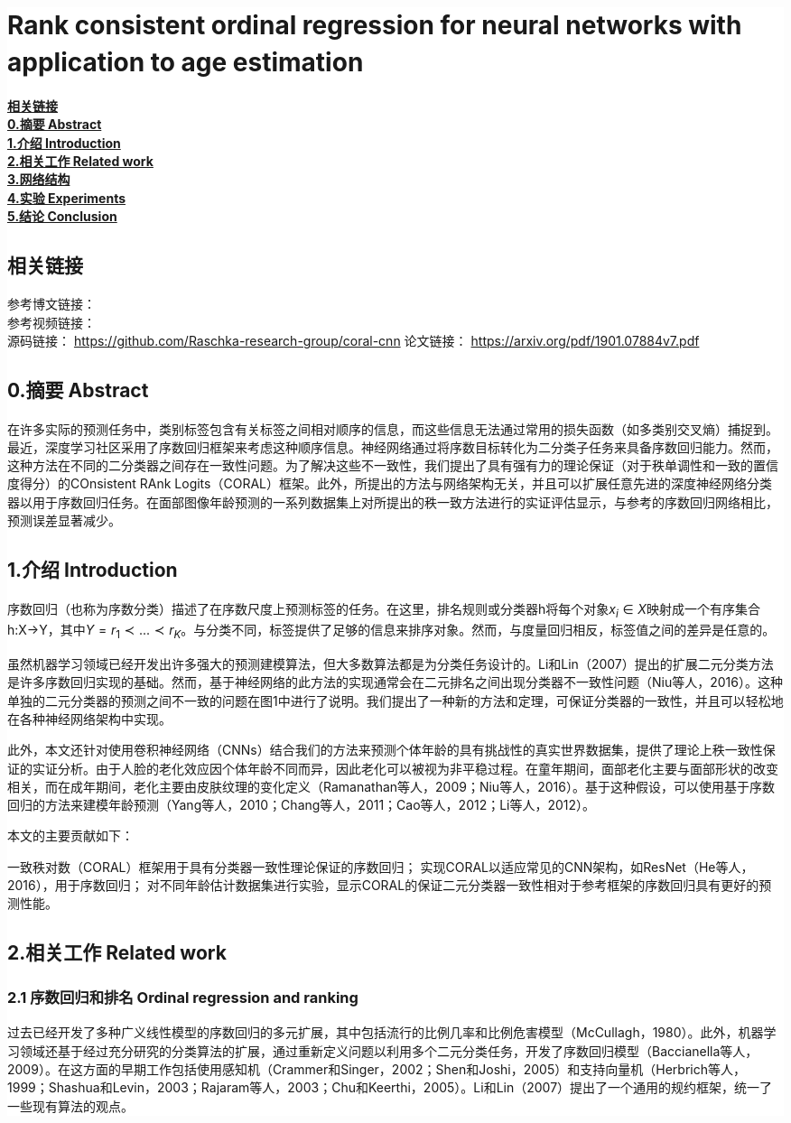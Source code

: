 # Rank consistent ordinal regression for neural networks with application to age estimation

[**相关链接**](#相关链接)  
[**0.摘要 Abstract**](#0.摘要Abstract)  
[**1.介绍 Introduction**](#1.介绍Introduction)  
[**2.相关工作 Related work**](#2.相关工作Relatedwork)  
[**3.网络结构**](#3.网络结构)  
[**4.实验 Experiments**](#4.实验Experiments)  
[**5.结论 Conclusion**](#5.结论Conclusion)  



## 相关链接
参考博文链接：  
参考视频链接：  
源码链接：  https://github.com/Raschka-research-group/coral-cnn
论文链接：  https://arxiv.org/pdf/1901.07884v7.pdf

<a id="0.摘要Abstract"></a>
## 0.摘要 Abstract
在许多实际的预测任务中，类别标签包含有关标签之间相对顺序的信息，而这些信息无法通过常用的损失函数（如多类别交叉熵）捕捉到。最近，深度学习社区采用了序数回归框架来考虑这种顺序信息。神经网络通过将序数目标转化为二分类子任务来具备序数回归能力。然而，这种方法在不同的二分类器之间存在一致性问题。为了解决这些不一致性，我们提出了具有强有力的理论保证（对于秩单调性和一致的置信度得分）的COnsistent RAnk Logits（CORAL）框架。此外，所提出的方法与网络架构无关，并且可以扩展任意先进的深度神经网络分类器以用于序数回归任务。在面部图像年龄预测的一系列数据集上对所提出的秩一致方法进行的实证评估显示，与参考的序数回归网络相比，预测误差显著减少。

<a id="1.介绍Introduction"></a>
## 1.介绍 Introduction
序数回归（也称为序数分类）描述了在序数尺度上预测标签的任务。在这里，排名规则或分类器h将每个对象$`x_i ∈ X`$映射成一个有序集合h:X→Y，其中$`Y={r_1 ≺...≺r_K}`$。与分类不同，标签提供了足够的信息来排序对象。然而，与度量回归相反，标签值之间的差异是任意的。

虽然机器学习领域已经开发出许多强大的预测建模算法，但大多数算法都是为分类任务设计的。Li和Lin（2007）提出的扩展二元分类方法是许多序数回归实现的基础。然而，基于神经网络的此方法的实现通常会在二元排名之间出现分类器不一致性问题（Niu等人，2016）。这种单独的二元分类器的预测之间不一致的问题在图1中进行了说明。我们提出了一种新的方法和定理，可保证分类器的一致性，并且可以轻松地在各种神经网络架构中实现。

此外，本文还针对使用卷积神经网络（CNNs）结合我们的方法来预测个体年龄的具有挑战性的真实世界数据集，提供了理论上秩一致性保证的实证分析。由于人脸的老化效应因个体年龄不同而异，因此老化可以被视为非平稳过程。在童年期间，面部老化主要与面部形状的改变相关，而在成年期间，老化主要由皮肤纹理的变化定义（Ramanathan等人，2009；Niu等人，2016）。基于这种假设，可以使用基于序数回归的方法来建模年龄预测（Yang等人，2010；Chang等人，2011；Cao等人，2012；Li等人，2012）。

本文的主要贡献如下：

一致秩对数（CORAL）框架用于具有分类器一致性理论保证的序数回归；
实现CORAL以适应常见的CNN架构，如ResNet（He等人，2016），用于序数回归；
对不同年龄估计数据集进行实验，显示CORAL的保证二元分类器一致性相对于参考框架的序数回归具有更好的预测性能。

<a id="2.相关工作Relatedwork"></a>
## 2.相关工作 Related work

<a id="2.1序数回归和排名"></a>
### 2.1 序数回归和排名 Ordinal regression and ranking
过去已经开发了多种广义线性模型的序数回归的多元扩展，其中包括流行的比例几率和比例危害模型（McCullagh，1980）。此外，机器学习领域还基于经过充分研究的分类算法的扩展，通过重新定义问题以利用多个二元分类任务，开发了序数回归模型（Baccianella等人，2009）。在这方面的早期工作包括使用感知机（Crammer和Singer，2002；Shen和Joshi，2005）和支持向量机（Herbrich等人，1999；Shashua和Levin，2003；Rajaram等人，2003；Chu和Keerthi，2005）。Li和Lin（2007）提出了一个通用的规约框架，统一了一些现有算法的观点。
